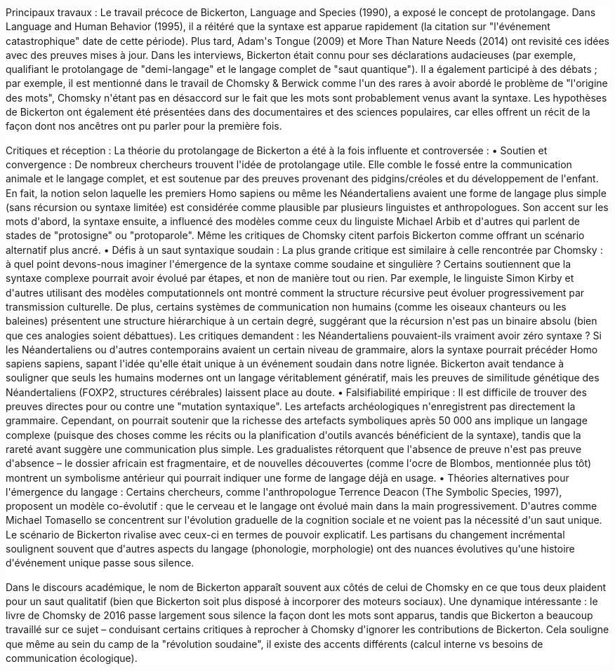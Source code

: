 Principaux travaux : Le travail précoce de Bickerton, Language and Species (1990), a exposé le concept de protolangage. Dans Language and Human Behavior (1995), il a réitéré que la syntaxe est apparue rapidement (la citation sur "l'événement catastrophique" date de cette période). Plus tard, Adam's Tongue (2009) et More Than Nature Needs (2014) ont revisité ces idées avec des preuves mises à jour. Dans les interviews, Bickerton était connu pour ses déclarations audacieuses (par exemple, qualifiant le protolangage de "demi-langage" et le langage complet de "saut quantique"). Il a également participé à des débats ; par exemple, il est mentionné dans le travail de Chomsky & Berwick comme l'un des rares à avoir abordé le problème de "l'origine des mots", Chomsky n'étant pas en désaccord sur le fait que les mots sont probablement venus avant la syntaxe. Les hypothèses de Bickerton ont également été présentées dans des documentaires et des sciences populaires, car elles offrent un récit de la façon dont nos ancêtres ont pu parler pour la première fois.

Critiques et réception : La théorie du protolangage de Bickerton a été à la fois influente et controversée :
• Soutien et convergence : De nombreux chercheurs trouvent l'idée de protolangage utile. Elle comble le fossé entre la communication animale et le langage complet, et est soutenue par des preuves provenant des pidgins/créoles et du développement de l'enfant. En fait, la notion selon laquelle les premiers Homo sapiens ou même les Néandertaliens avaient une forme de langage plus simple (sans récursion ou syntaxe limitée) est considérée comme plausible par plusieurs linguistes et anthropologues. Son accent sur les mots d'abord, la syntaxe ensuite, a influencé des modèles comme ceux du linguiste Michael Arbib et d'autres qui parlent de stades de "protosigne" ou "protoparole". Même les critiques de Chomsky citent parfois Bickerton comme offrant un scénario alternatif plus ancré.
• Défis à un saut syntaxique soudain : La plus grande critique est similaire à celle rencontrée par Chomsky : à quel point devons-nous imaginer l'émergence de la syntaxe comme soudaine et singulière ? Certains soutiennent que la syntaxe complexe pourrait avoir évolué par étapes, et non de manière tout ou rien. Par exemple, le linguiste Simon Kirby et d'autres utilisant des modèles computationnels ont montré comment la structure récursive peut évoluer progressivement par transmission culturelle. De plus, certains systèmes de communication non humains (comme les oiseaux chanteurs ou les baleines) présentent une structure hiérarchique à un certain degré, suggérant que la récursion n'est pas un binaire absolu (bien que ces analogies soient débattues). Les critiques demandent : les Néandertaliens pouvaient-ils vraiment avoir zéro syntaxe ? Si les Néandertaliens ou d'autres contemporains avaient un certain niveau de grammaire, alors la syntaxe pourrait précéder Homo sapiens sapiens, sapant l'idée qu'elle était unique à un événement soudain dans notre lignée. Bickerton avait tendance à souligner que seuls les humains modernes ont un langage véritablement génératif, mais les preuves de similitude génétique des Néandertaliens (FOXP2, structures cérébrales) laissent place au doute.
• Falsifiabilité empirique : Il est difficile de trouver des preuves directes pour ou contre une "mutation syntaxique". Les artefacts archéologiques n'enregistrent pas directement la grammaire. Cependant, on pourrait soutenir que la richesse des artefacts symboliques après 50 000 ans implique un langage complexe (puisque des choses comme les récits ou la planification d'outils avancés bénéficient de la syntaxe), tandis que la rareté avant suggère une communication plus simple. Les gradualistes rétorquent que l'absence de preuve n'est pas preuve d'absence – le dossier africain est fragmentaire, et de nouvelles découvertes (comme l'ocre de Blombos, mentionnée plus tôt) montrent un symbolisme antérieur qui pourrait indiquer une forme de langage déjà en usage.
• Théories alternatives pour l'émergence du langage : Certains chercheurs, comme l'anthropologue Terrence Deacon (The Symbolic Species, 1997), proposent un modèle co-évolutif : que le cerveau et le langage ont évolué main dans la main progressivement. D'autres comme Michael Tomasello se concentrent sur l'évolution graduelle de la cognition sociale et ne voient pas la nécessité d'un saut unique. Le scénario de Bickerton rivalise avec ceux-ci en termes de pouvoir explicatif. Les partisans du changement incrémental soulignent souvent que d'autres aspects du langage (phonologie, morphologie) ont des nuances évolutives qu'une histoire d'événement unique passe sous silence.

Dans le discours académique, le nom de Bickerton apparaît souvent aux côtés de celui de Chomsky en ce que tous deux plaident pour un saut qualitatif (bien que Bickerton soit plus disposé à incorporer des moteurs sociaux). Une dynamique intéressante : le livre de Chomsky de 2016 passe largement sous silence la façon dont les mots sont apparus, tandis que Bickerton a beaucoup travaillé sur ce sujet – conduisant certains critiques à reprocher à Chomsky d'ignorer les contributions de Bickerton. Cela souligne que même au sein du camp de la "révolution soudaine", il existe des accents différents (calcul interne vs besoins de communication écologique).
